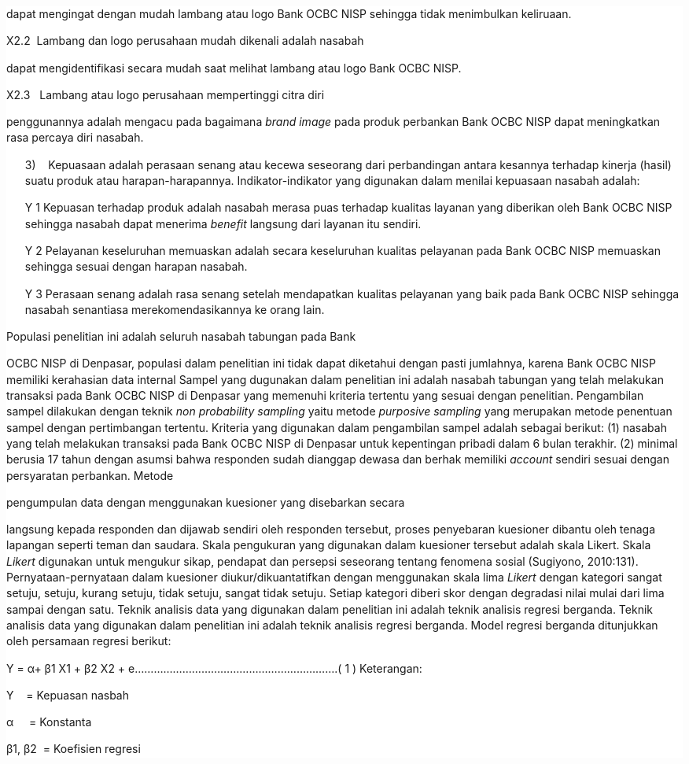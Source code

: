 <p><span class="font5">dapat mengingat dengan mudah lambang atau logo Bank OCBC NISP sehingga tidak menimbulkan keliruaan.</span></p>
<p><span class="font5">X</span><span class="font2">2.2 &nbsp;</span><span class="font5">Lambang dan logo perusahaan mudah dikenali adalah nasabah</span></p>
<p><span class="font5">dapat mengidentifikasi secara mudah saat melihat lambang atau logo Bank OCBC NISP.</span></p>
<p><span class="font5">X</span><span class="font2">2.3 &nbsp;&nbsp;</span><span class="font5">Lambang atau logo perusahaan mempertinggi citra diri</span></p>
<p><span class="font5">penggunannya adalah mengacu pada bagaimana </span><span class="font5" style="font-style:italic;">brand image </span><span class="font5">pada produk perbankan Bank OCBC NISP dapat meningkatkan rasa percaya diri nasabah.</span></p>
<ul style="list-style:none;"><li>
<p><span class="font5">3) &nbsp;&nbsp;&nbsp;Kepuasaan adalah perasaan senang atau kecewa seseorang dari perbandingan antara kesannya terhadap kinerja (hasil) suatu produk atau harapan-harapannya. Indikator-indikator yang digunakan dalam menilai kepuasaan nasabah adalah:</span></p></li></ul>
<ul style="list-style:none;"><li>
<p><span class="font5">Y</span><span class="font2"> 1 </span><span class="font5">Kepuasan terhadap produk adalah nasabah merasa puas terhadap kualitas layanan yang diberikan oleh Bank OCBC NISP sehingga nasabah dapat menerima </span><span class="font5" style="font-style:italic;">benefit</span><span class="font5"> langsung dari layanan itu sendiri.</span></p></li>
<li>
<p><span class="font5">Y</span><span class="font2"> 2 </span><span class="font5">Pelayanan keseluruhan memuaskan adalah secara keseluruhan kualitas pelayanan pada Bank OCBC NISP memuaskan sehingga sesuai dengan harapan nasabah.</span></p></li>
<li>
<p><span class="font5">Y</span><span class="font2"> 3 </span><span class="font5">Perasaan senang adalah rasa senang setelah mendapatkan kualitas pelayanan yang baik pada Bank OCBC NISP sehingga nasabah senantiasa merekomendasikannya ke orang lain.</span></p></li></ul>
<p><span class="font5">Populasi penelitian ini adalah seluruh nasabah tabungan pada Bank</span></p>
<p><span class="font5">OCBC NISP di Denpasar, populasi dalam penelitian ini tidak dapat diketahui dengan pasti jumlahnya, karena Bank OCBC NISP memiliki kerahasian data internal Sampel yang dugunakan dalam penelitian ini adalah nasabah tabungan yang telah melakukan transaksi pada Bank OCBC NISP di Denpasar yang memenuhi kriteria tertentu yang sesuai dengan penelitian. Pengambilan sampel dilakukan dengan teknik </span><span class="font5" style="font-style:italic;">non probability sampling</span><span class="font5"> yaitu metode </span><span class="font5" style="font-style:italic;">purposive sampling</span><span class="font5"> yang merupakan metode penentuan sampel dengan pertimbangan tertentu. Kriteria yang digunakan dalam pengambilan sampel adalah sebagai berikut: (1) nasabah yang telah melakukan transaksi pada Bank OCBC NISP di Denpasar untuk kepentingan pribadi dalam 6 bulan terakhir. (2) minimal berusia 17 tahun dengan asumsi bahwa responden sudah dianggap dewasa dan berhak memiliki </span><span class="font5" style="font-style:italic;">account</span><span class="font5"> sendiri sesuai dengan persyaratan perbankan. Metode</span></p>
<p><span class="font5">pengumpulan data dengan menggunakan kuesioner yang disebarkan secara</span></p>
<p><span class="font5">langsung kepada responden dan dijawab sendiri oleh responden tersebut, proses penyebaran kuesioner dibantu oleh tenaga lapangan seperti teman dan saudara. Skala pengukuran yang digunakan dalam kuesioner tersebut adalah skala Likert. Skala </span><span class="font5" style="font-style:italic;">Likert</span><span class="font5"> digunakan untuk mengukur sikap, pendapat dan persepsi seseorang tentang fenomena sosial (Sugiyono, 2010:131). Pernyataan-pernyataan dalam kuesioner diukur/dikuantatifkan dengan menggunakan skala lima </span><span class="font5" style="font-style:italic;">Likert</span><span class="font5"> dengan kategori sangat setuju, setuju, kurang setuju, tidak setuju, sangat tidak setuju. Setiap kategori diberi skor dengan degradasi nilai mulai dari lima sampai dengan satu. Teknik analisis data yang digunakan dalam penelitian ini adalah teknik analisis regresi berganda. Teknik analisis data yang digunakan dalam penelitian ini adalah teknik analisis regresi berganda. Model regresi berganda ditunjukkan oleh persamaan regresi berikut:</span></p>
<p><span class="font5">Y = α+ β</span><span class="font2">1 </span><span class="font5">X</span><span class="font2">1 </span><span class="font5">+ β</span><span class="font2">2 </span><span class="font5">X</span><span class="font2">2 </span><span class="font5">+ e……………………………………………………….( 1 ) Keterangan:</span></p>
<p><span class="font5">Y &nbsp;&nbsp;&nbsp;= Kepuasan nasbah</span></p>
<p><span class="font5">α &nbsp;&nbsp;&nbsp;&nbsp;= Konstanta</span></p>
<p><span class="font5">β</span><span class="font2">1</span><span class="font5">, β</span><span class="font2">2 &nbsp;</span><span class="font5">= Koefisien regresi</span></p>
<ul style="list-style:none;"><li>